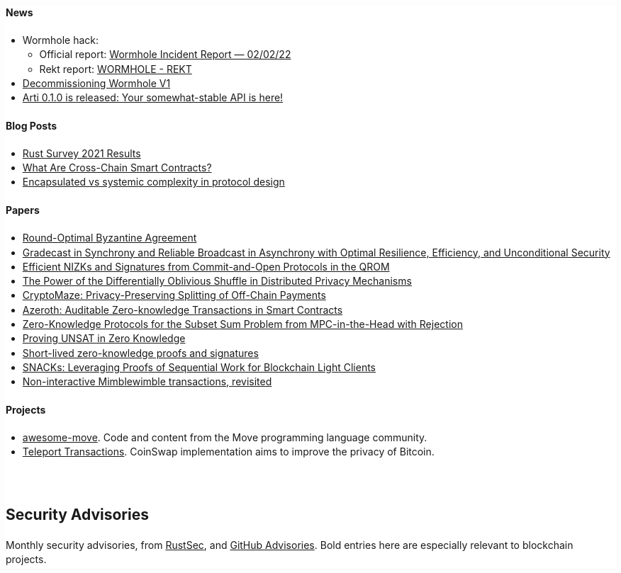 #### News

- Wormhole hack:
  - Official report: [Wormhole Incident Report — 02/02/22](https://wormholecrypto.medium.com/wormhole-incident-report-02-02-22-ad9b8f21eec6)
  - Rekt report: [WORMHOLE - REKT](https://rekt.news/wormhole-rekt/)
- [Decommissioning Wormhole V1](https://wormholecrypto.medium.com/decommissioning-wormhole-v1-da79e4bfff99)
- [Arti 0.1.0 is released: Your somewhat-stable API is here!](https://blog.torproject.org/arti_010_released/)

#### Blog Posts

- [Rust Survey 2021 Results](https://blog.rust-lang.org/2022/02/15/Rust-Survey-2021.html)
- [What Are Cross-Chain Smart Contracts?](https://blog.chain.link/cross-chain-smart-contracts/)
- [Encapsulated vs systemic complexity in protocol design](https://vitalik.ca/general/2022/02/28/complexity.html)

#### Papers

- [Round-Optimal Byzantine Agreement](https://eprint.iacr.org/2022/255)
- [Gradecast in Synchrony and Reliable Broadcast in Asynchrony with Optimal Resilience, Efficiency, and Unconditional Security](https://eprint.iacr.org/2022/264)
- [Efficient NIZKs and Signatures from Commit-and-Open Protocols in the QROM](https://eprint.iacr.org/2022/270)
- [The Power of the Differentially Oblivious Shuffle in Distributed Privacy Mechanisms](https://eprint.iacr.org/2022/177)
- [CryptoMaze: Privacy-Preserving Splitting of Off-Chain Payments](https://eprint.iacr.org/2022/123)
- [Azeroth: Auditable Zero-knowledge Transactions in Smart Contracts](https://eprint.iacr.org/2022/211)
- [Zero-Knowledge Protocols for the Subset Sum Problem from MPC-in-the-Head with Rejection](https://eprint.iacr.org/2022/223)
- [Proving UNSAT in Zero Knowledge](https://eprint.iacr.org/2022/206)
- [Short-lived zero-knowledge proofs and signatures](https://eprint.iacr.org/2022/190)
- [SNACKs: Leveraging Proofs of Sequential Work for Blockchain Light Clients](https://eprint.iacr.org/2022/240)
- [Non-interactive Mimblewimble transactions, revisited](https://eprint.iacr.org/2022/265)


#### Projects

- [awesome-move](https://github.com/MystenLabs/awesome-move).
  Code and content from the Move programming language community.
- [Teleport Transactions](https://github.com/bitcoin-teleport/teleport-transactions/).
  CoinSwap implementation aims to improve the privacy of Bitcoin.

&nbsp;

## Security Advisories

Monthly security advisories, from [RustSec], and [GitHub Advisories].
Bold entries here are especially relevant to blockchain projects.


[Dan Shields]: Https://github.com/NukeManDan
[David]: https://github.com/djdo83
[John Adler]: https://github.com/adlerjohn
[oiclid]: https://github.com/oiclid
[Brian Anderson]: https://github.com/brson
[Aimee Zhu]: https://github.com/Aimeedeer
[CoinSwap]: https://bitcointalk.org/index.php?topic=321228.0
[RustSec]: https://rustsec.org/advisories/
[GitHub Advisories]: https://github.com/advisories?query=ecosystem%3Arust
[aleo-merged-prs-1]: https://github.com/AleoHQ/aleo/pulls?q=is%3Apr+is%3Aclosed+merged%3A2022-02-01..2022-02-28
[aleo-merged-prs-2]: https://github.com/AleoHQ/snarkOS/pulls?q=is%3Apr+is%3Aclosed+merged%3A2022-02-01..2022-02-28
[aleo-merged-prs-3]: https://github.com/AleoHQ/snarkVM/pulls?q=is%3Apr+is%3Aclosed+merged%3A2022-02-01..2022-02-28
[aleo-merged-prs-4]: https://github.com/AleoHQ/leo/pulls?q=is%3Apr+is%3Aclosed+merged%3A2022-02-01..2022-02-28
[aleo-closed_issues-1]: https://github.com/AleoHQ/aleo/issues?q=is%3Aissue+is%3Aclosed+closed%3A2022-02-01..2022-02-28
[aleo-closed_issues-2]: https://github.com/AleoHQ/snarkOS/issues?q=is%3Aissue+is%3Aclosed+closed%3A2022-02-01..2022-02-28
[aleo-closed_issues-3]: https://github.com/AleoHQ/snarkVM/issues?q=is%3Aissue+is%3Aclosed+closed%3A2022-02-01..2022-02-28
[aleo-closed_issues-4]: https://github.com/AleoHQ/leo/issues?q=is%3Aissue+is%3Aclosed+closed%3A2022-02-01..2022-02-28
[aleo-open_issues-1]: https://github.com/AleoHQ/aleo/issues?q=is%3Aissue+is%3Aopen+created%3A2022-02-01..2022-02-28
[aleo-open_issues-2]: https://github.com/AleoHQ/snarkOS/issues?q=is%3Aissue+is%3Aopen+created%3A2022-02-01..2022-02-28
[aleo-open_issues-3]: https://github.com/AleoHQ/snarkVM/issues?q=is%3Aissue+is%3Aopen+created%3A2022-02-01..2022-02-28
[aleo-open_issues-4]: https://github.com/AleoHQ/leo/issues?q=is%3Aissue+is%3Aopen+created%3A2022-02-01..2022-02-28
[anoma-merged-prs-1]: https://github.com/anoma/anoma/pulls?q=is%3Apr+is%3Aclosed+merged%3A2022-02-01..2022-02-28
[anoma-closed_issues-1]: https://github.com/anoma/anoma/issues?q=is%3Aissue+is%3Aclosed+closed%3A2022-02-01..2022-02-28
[anoma-open_issues-1]: https://github.com/anoma/anoma/issues?q=is%3Aissue+is%3Aopen+created%3A2022-02-01..2022-02-28
[chainsafe-merged-prs-1]: https://github.com/ChainSafe/forest/pulls?q=is%3Apr+is%3Aclosed+merged%3A2022-02-01..2022-02-28
[chainsafe-merged-prs-2]: https://github.com/ChainSafe/filecoindot/pulls?q=is%3Apr+is%3Aclosed+merged%3A2022-02-01..2022-02-28
[chainsafe-closed_issues-1]: https://github.com/ChainSafe/forest/issues?q=is%3Aissue+is%3Aclosed+closed%3A2022-02-01..2022-02-28
[chainsafe-closed_issues-2]: https://github.com/ChainSafe/filecoindot/issues?q=is%3Aissue+is%3Aclosed+closed%3A2022-02-01..2022-02-28
[chainsafe-open_issues-1]: https://github.com/ChainSafe/forest/issues?q=is%3Aissue+is%3Aopen+created%3A2022-02-01..2022-02-28
[comit-merged-prs-1]: https://github.com/comit-network/xmr-btc-swap/pulls?q=is%3Apr+is%3Aclosed+merged%3A2022-02-01..2022-02-28
[comit-closed_issues-1]: https://github.com/comit-network/xmr-btc-swap/issues?q=is%3Aissue+is%3Aclosed+closed%3A2022-02-01..2022-02-28
[comit-open_issues-1]: https://github.com/comit-network/xmr-btc-swap/issues?q=is%3Aissue+is%3Aopen+created%3A2022-02-01..2022-02-28
[concordium-merged-prs-1]: https://github.com/Concordium/concordium-node/pulls?q=is%3Apr+is%3Aclosed+merged%3A2022-02-01..2022-02-28
[concordium-merged-prs-2]: https://github.com/Concordium/concordium-base/pulls?q=is%3Apr+is%3Aclosed+merged%3A2022-02-01..2022-02-28
[concordium-merged-prs-3]: https://github.com/Concordium/concordium-contracts-common/pulls?q=is%3Apr+is%3Aclosed+merged%3A2022-02-01..2022-02-28
[concordium-merged-prs-4]: https://github.com/Concordium/concordium-rust-smart-contracts/pulls?q=is%3Apr+is%3Aclosed+merged%3A2022-02-01..2022-02-28
[concordium-closed_issues-1]: https://github.com/Concordium/concordium-node/issues?q=is%3Aissue+is%3Aclosed+closed%3A2022-02-01..2022-02-28
[concordium-closed_issues-2]: https://github.com/Concordium/concordium-base/issues?q=is%3Aissue+is%3Aclosed+closed%3A2022-02-01..2022-02-28
[concordium-open_issues-1]: https://github.com/Concordium/concordium-node/issues?q=is%3Aissue+is%3Aopen+created%3A2022-02-01..2022-02-28
[concordium-open_issues-2]: https://github.com/Concordium/concordium-rust-smart-contracts/issues?q=is%3Aissue+is%3Aopen+created%3A2022-02-01..2022-02-28
[conflux-merged-prs-1]: https://github.com/Conflux-Chain/conflux-rust/pulls?q=is%3Apr+is%3Aclosed+merged%3A2022-02-01..2022-02-28
[conflux-closed_issues-1]: https://github.com/Conflux-Chain/conflux-rust/issues?q=is%3Aissue+is%3Aclosed+closed%3A2022-02-01..2022-02-28
[conflux-open_issues-1]: https://github.com/Conflux-Chain/conflux-rust/issues?q=is%3Aissue+is%3Aopen+created%3A2022-02-01..2022-02-28
[darkfi-merged-prs-1]: https://github.com/darkrenaissance/darkfi/pulls?q=is%3Apr+is%3Aclosed+merged%3A2022-02-01..2022-02-28
[darkfi-closed_issues-1]: https://github.com/darkrenaissance/darkfi/issues?q=is%3Aissue+is%3Aclosed+closed%3A2022-02-01..2022-02-28
[darkfi-open_issues-1]: https://github.com/darkrenaissance/darkfi/issues?q=is%3Aissue+is%3Aopen+created%3A2022-02-01..2022-02-28
[dfinity-merged-prs-1]: https://github.com/dfinity/agent-rs/pulls?q=is%3Apr+is%3Aclosed+merged%3A2022-02-01..2022-02-28
[dfinity-merged-prs-2]: https://github.com/dfinity/candid/pulls?q=is%3Apr+is%3Aclosed+merged%3A2022-02-01..2022-02-28
[dfinity-merged-prs-3]: https://github.com/dfinity/cdk-rs/pulls?q=is%3Apr+is%3Aclosed+merged%3A2022-02-01..2022-02-28
[dfinity-merged-prs-4]: https://github.com/dfinity/ic-types/pulls?q=is%3Apr+is%3Aclosed+merged%3A2022-02-01..2022-02-28
[dfinity-merged-prs-5]: https://github.com/dfinity/quill/pulls?q=is%3Apr+is%3Aclosed+merged%3A2022-02-01..2022-02-28
[dfinity-merged-prs-6]: https://github.com/dfinity/vessel/pulls?q=is%3Apr+is%3Aclosed+merged%3A2022-02-01..2022-02-28
[dfinity-closed_issues-1]: https://github.com/dfinity/agent-rs/issues?q=is%3Aissue+is%3Aclosed+closed%3A2022-02-01..2022-02-28
[dfinity-closed_issues-2]: https://github.com/dfinity/cdk-rs/issues?q=is%3Aissue+is%3Aclosed+closed%3A2022-02-01..2022-02-28
[dfinity-closed_issues-3]: https://github.com/dfinity/ic-types/issues?q=is%3Aissue+is%3Aclosed+closed%3A2022-02-01..2022-02-28
[dfinity-open_issues-1]: https://github.com/dfinity/candid/issues?q=is%3Aissue+is%3Aopen+created%3A2022-02-01..2022-02-28
[dfinity-open_issues-2]: https://github.com/dfinity/cdk-rs/issues?q=is%3Aissue+is%3Aopen+created%3A2022-02-01..2022-02-28
[dfinity-open_issues-3]: https://github.com/dfinity/quill/issues?q=is%3Aissue+is%3Aopen+created%3A2022-02-01..2022-02-28
[elrond-merged-prs-1]: https://github.com/ElrondNetwork/sc-delegation-rs/pulls?q=is%3Apr+is%3Aclosed+merged%3A2022-02-01..2022-02-28
[elrond-merged-prs-2]: https://github.com/ElrondNetwork/elrond-wasm-rs/pulls?q=is%3Apr+is%3Aclosed+merged%3A2022-02-01..2022-02-28
[elrond-merged-prs-3]: https://github.com/ElrondNetwork/sc-dns-rs/pulls?q=is%3Apr+is%3Aclosed+merged%3A2022-02-01..2022-02-28
[elrond-open_issues-1]: https://github.com/ElrondNetwork/elrond-wasm-rs/issues?q=is%3Aissue+is%3Aopen+created%3A2022-02-01..2022-02-28
[findora-merged-prs-1]: https://github.com/FindoraNetwork/platform/pulls?q=is%3Apr+is%3Aclosed+merged%3A2022-02-01..2022-02-28
[findora-merged-prs-2]: https://github.com/FindoraNetwork/zei/pulls?q=is%3Apr+is%3Aclosed+merged%3A2022-02-01..2022-02-28
[findora-closed_issues-1]: https://github.com/FindoraNetwork/platform/issues?q=is%3Aissue+is%3Aclosed+closed%3A2022-02-01..2022-02-28
[findora-open_issues-1]: https://github.com/FindoraNetwork/platform/issues?q=is%3Aissue+is%3Aopen+created%3A2022-02-01..2022-02-28
[fluence-merged-prs-1]: https://github.com/fluencelabs/fluence/pulls?q=is%3Apr+is%3Aclosed+merged%3A2022-02-01..2022-02-28
[fluence-merged-prs-2]: https://github.com/fluencelabs/marine/pulls?q=is%3Apr+is%3Aclosed+merged%3A2022-02-01..2022-02-28
[fluence-merged-prs-3]: https://github.com/fluencelabs/aquavm/pulls?q=is%3Apr+is%3Aclosed+merged%3A2022-02-01..2022-02-28
[fluence-closed_issues-1]: https://github.com/fluencelabs/fluence/issues?q=is%3Aissue+is%3Aclosed+closed%3A2022-02-01..2022-02-28
[fluence-closed_issues-2]: https://github.com/fluencelabs/aquavm/issues?q=is%3Aissue+is%3Aclosed+closed%3A2022-02-01..2022-02-28
[fluence-open_issues-1]: https://github.com/fluencelabs/fluence/issues?q=is%3Aissue+is%3Aopen+created%3A2022-02-01..2022-02-28
[fluence-open_issues-2]: https://github.com/fluencelabs/marine/issues?q=is%3Aissue+is%3Aopen+created%3A2022-02-01..2022-02-28
[fluence-open_issues-3]: https://github.com/fluencelabs/aquavm/issues?q=is%3Aissue+is%3Aopen+created%3A2022-02-01..2022-02-28
[fuel-merged-prs-1]: https://github.com/FuelLabs/fuel-core/pulls?q=is%3Apr+is%3Aclosed+merged%3A2022-02-01..2022-02-28
[fuel-merged-prs-2]: https://github.com/FuelLabs/fuel-merkle/pulls?q=is%3Apr+is%3Aclosed+merged%3A2022-02-01..2022-02-28
[fuel-merged-prs-3]: https://github.com/FuelLabs/fuel-storage/pulls?q=is%3Apr+is%3Aclosed+merged%3A2022-02-01..2022-02-28
[fuel-merged-prs-4]: https://github.com/FuelLabs/fuel-tx/pulls?q=is%3Apr+is%3Aclosed+merged%3A2022-02-01..2022-02-28
[fuel-merged-prs-5]: https://github.com/FuelLabs/fuel-types/pulls?q=is%3Apr+is%3Aclosed+merged%3A2022-02-01..2022-02-28
[fuel-merged-prs-6]: https://github.com/FuelLabs/fuel-vm/pulls?q=is%3Apr+is%3Aclosed+merged%3A2022-02-01..2022-02-28
[fuel-merged-prs-7]: https://github.com/FuelLabs/fuels-rs/pulls?q=is%3Apr+is%3Aclosed+merged%3A2022-02-01..2022-02-28
[fuel-merged-prs-8]: https://github.com/FuelLabs/sway/pulls?q=is%3Apr+is%3Aclosed+merged%3A2022-02-01..2022-02-28
[fuel-closed_issues-1]: https://github.com/FuelLabs/fuel-core/issues?q=is%3Aissue+is%3Aclosed+closed%3A2022-02-01..2022-02-28
[fuel-closed_issues-2]: https://github.com/FuelLabs/fuel-tx/issues?q=is%3Aissue+is%3Aclosed+closed%3A2022-02-01..2022-02-28
[fuel-closed_issues-3]: https://github.com/FuelLabs/fuel-types/issues?q=is%3Aissue+is%3Aclosed+closed%3A2022-02-01..2022-02-28
[fuel-closed_issues-4]: https://github.com/FuelLabs/fuel-vm/issues?q=is%3Aissue+is%3Aclosed+closed%3A2022-02-01..2022-02-28
[fuel-closed_issues-5]: https://github.com/FuelLabs/fuels-rs/issues?q=is%3Aissue+is%3Aclosed+closed%3A2022-02-01..2022-02-28
[fuel-closed_issues-6]: https://github.com/FuelLabs/sway/issues?q=is%3Aissue+is%3Aclosed+closed%3A2022-02-01..2022-02-28
[fuel-open_issues-1]: https://github.com/FuelLabs/fuel-core/issues?q=is%3Aissue+is%3Aopen+created%3A2022-02-01..2022-02-28
[fuel-open_issues-2]: https://github.com/FuelLabs/fuel-merkle/issues?q=is%3Aissue+is%3Aopen+created%3A2022-02-01..2022-02-28
[fuel-open_issues-3]: https://github.com/FuelLabs/fuel-tx/issues?q=is%3Aissue+is%3Aopen+created%3A2022-02-01..2022-02-28
[fuel-open_issues-4]: https://github.com/FuelLabs/fuel-vm/issues?q=is%3Aissue+is%3Aopen+created%3A2022-02-01..2022-02-28
[fuel-open_issues-5]: https://github.com/FuelLabs/fuels-rs/issues?q=is%3Aissue+is%3Aopen+created%3A2022-02-01..2022-02-28
[fuel-open_issues-6]: https://github.com/FuelLabs/sway/issues?q=is%3Aissue+is%3Aopen+created%3A2022-02-01..2022-02-28
[golem-merged-prs-1]: https://github.com/golemfactory/yagna/pulls?q=is%3Apr+is%3Aclosed+merged%3A2022-02-01..2022-02-28
[golem-closed_issues-1]: https://github.com/golemfactory/yagna/issues?q=is%3Aissue+is%3Aclosed+closed%3A2022-02-01..2022-02-28
[golem-open_issues-1]: https://github.com/golemfactory/yagna/issues?q=is%3Aissue+is%3Aopen+created%3A2022-02-01..2022-02-28
[grin-merged-prs-1]: https://github.com/mimblewimble/grin/pulls?q=is%3Apr+is%3Aclosed+merged%3A2022-02-01..2022-02-28
[grin-open_issues-1]: https://github.com/mimblewimble/grin/issues?q=is%3Aissue+is%3Aopen+created%3A2022-02-01..2022-02-28
[holochain-merged-prs-1]: https://github.com/holochain/holochain/pulls?q=is%3Apr+is%3Aclosed+merged%3A2022-02-01..2022-02-28
[holochain-merged-prs-2]: https://github.com/holochain/elemental-chat/pulls?q=is%3Apr+is%3Aclosed+merged%3A2022-02-01..2022-02-28
[holochain-merged-prs-3]: https://github.com/holochain/holochain-wasmer/pulls?q=is%3Apr+is%3Aclosed+merged%3A2022-02-01..2022-02-28
[holochain-closed_issues-1]: https://github.com/holochain/holochain/issues?q=is%3Aissue+is%3Aclosed+closed%3A2022-02-01..2022-02-28
[iota-merged-prs-1]: https://github.com/iotaledger/iota.rs/pulls?q=is%3Apr+is%3Aclosed+merged%3A2022-02-01..2022-02-28
[iota-closed_issues-1]: https://github.com/iotaledger/iota.rs/issues?q=is%3Aissue+is%3Aclosed+closed%3A2022-02-01..2022-02-28
[iota-open_issues-1]: https://github.com/iotaledger/iota.rs/issues?q=is%3Aissue+is%3Aopen+created%3A2022-02-01..2022-02-28
[lighthouse-merged-prs-1]: https://github.com/sigp/discv5/pulls?q=is%3Apr+is%3Aclosed+merged%3A2022-02-01..2022-02-28
[lighthouse-closed_issues-1]: https://github.com/sigp/lighthouse/issues?q=is%3Aissue+is%3Aclosed+closed%3A2022-02-01..2022-02-28
[lighthouse-open_issues-1]: https://github.com/sigp/lighthouse/issues?q=is%3Aissue+is%3Aopen+created%3A2022-02-01..2022-02-28
[mobilecoin-merged-prs-1]: https://github.com/mobilecoinfoundation/fog/pulls?q=is%3Apr+is%3Aclosed+merged%3A2022-02-01..2022-02-28
[mobilecoin-merged-prs-2]: https://github.com/mobilecoinfoundation/mobilecoin/pulls?q=is%3Apr+is%3Aclosed+merged%3A2022-02-01..2022-02-28
[mobilecoin-closed_issues-1]: https://github.com/mobilecoinfoundation/mobilecoin/issues?q=is%3Aissue+is%3Aclosed+closed%3A2022-02-01..2022-02-28
[mobilecoin-open_issues-1]: https://github.com/mobilecoinfoundation/mobilecoin/issues?q=is%3Aissue+is%3Aopen+created%3A2022-02-01..2022-02-28
[near-merged-prs-1]: https://github.com/near/nearcore/pulls?q=is%3Apr+is%3Aclosed+merged%3A2022-02-01..2022-02-28
[near-merged-prs-2]: https://github.com/near/core-contracts/pulls?q=is%3Apr+is%3Aclosed+merged%3A2022-02-01..2022-02-28
[near-merged-prs-3]: https://github.com/near/near-sdk-rs/pulls?q=is%3Apr+is%3Aclosed+merged%3A2022-02-01..2022-02-28
[near-closed_issues-1]: https://github.com/near/nearcore/issues?q=is%3Aissue+is%3Aclosed+closed%3A2022-02-01..2022-02-28
[near-closed_issues-2]: https://github.com/near/core-contracts/issues?q=is%3Aissue+is%3Aclosed+closed%3A2022-02-01..2022-02-28
[near-closed_issues-3]: https://github.com/near/near-sdk-rs/issues?q=is%3Aissue+is%3Aclosed+closed%3A2022-02-01..2022-02-28
[near-open_issues-1]: https://github.com/near/nearcore/issues?q=is%3Aissue+is%3Aopen+created%3A2022-02-01..2022-02-28
[near-open_issues-2]: https://github.com/near/core-contracts/issues?q=is%3Aissue+is%3Aopen+created%3A2022-02-01..2022-02-28
[near-open_issues-3]: https://github.com/near/near-sdk-rs/issues?q=is%3Aissue+is%3Aopen+created%3A2022-02-01..2022-02-28
[nervos-merged-prs-1]: https://github.com/nervosnetwork/ckb/pulls?q=is%3Apr+is%3Aclosed+merged%3A2022-02-01..2022-02-28
[nervos-merged-prs-2]: https://github.com/nervosnetwork/ckb-vm/pulls?q=is%3Apr+is%3Aclosed+merged%3A2022-02-01..2022-02-28
[nervos-merged-prs-3]: https://github.com/nervosnetwork/capsule/pulls?q=is%3Apr+is%3Aclosed+merged%3A2022-02-01..2022-02-28
[nervos-closed_issues-1]: https://github.com/nervosnetwork/ckb/issues?q=is%3Aissue+is%3Aclosed+closed%3A2022-02-01..2022-02-28
[nervos-open_issues-1]: https://github.com/nervosnetwork/capsule/issues?q=is%3Aissue+is%3Aopen+created%3A2022-02-01..2022-02-28
[parity-merged-prs-1]: https://github.com/paritytech/substrate/pulls?q=is%3Apr+is%3Aclosed+merged%3A2022-02-01..2022-02-28
[parity-merged-prs-2]: https://github.com/paritytech/polkadot/pulls?q=is%3Apr+is%3Aclosed+merged%3A2022-02-01..2022-02-28
[parity-merged-prs-3]: https://github.com/paritytech/cargo-contract/pulls?q=is%3Apr+is%3Aclosed+merged%3A2022-02-01..2022-02-28
[parity-merged-prs-4]: https://github.com/paritytech/wasmi/pulls?q=is%3Apr+is%3Aclosed+merged%3A2022-02-01..2022-02-28
[parity-merged-prs-5]: https://github.com/paritytech/cumulus/pulls?q=is%3Apr+is%3Aclosed+merged%3A2022-02-01..2022-02-28
[parity-merged-prs-6]: https://github.com/paritytech/ink/pulls?q=is%3Apr+is%3Aclosed+merged%3A2022-02-01..2022-02-28
[parity-closed_issues-1]: https://github.com/paritytech/substrate/issues?q=is%3Aissue+is%3Aclosed+closed%3A2022-02-01..2022-02-28
[parity-closed_issues-2]: https://github.com/paritytech/polkadot/issues?q=is%3Aissue+is%3Aclosed+closed%3A2022-02-01..2022-02-28
[parity-closed_issues-3]: https://github.com/paritytech/cargo-contract/issues?q=is%3Aissue+is%3Aclosed+closed%3A2022-02-01..2022-02-28
[parity-closed_issues-4]: https://github.com/paritytech/wasmi/issues?q=is%3Aissue+is%3Aclosed+closed%3A2022-02-01..2022-02-28
[parity-closed_issues-5]: https://github.com/paritytech/cumulus/issues?q=is%3Aissue+is%3Aclosed+closed%3A2022-02-01..2022-02-28
[parity-closed_issues-6]: https://github.com/paritytech/ink/issues?q=is%3Aissue+is%3Aclosed+closed%3A2022-02-01..2022-02-28
[parity-open_issues-1]: https://github.com/paritytech/substrate/issues?q=is%3Aissue+is%3Aopen+created%3A2022-02-01..2022-02-28
[parity-open_issues-2]: https://github.com/paritytech/polkadot/issues?q=is%3Aissue+is%3Aopen+created%3A2022-02-01..2022-02-28
[parity-open_issues-3]: https://github.com/paritytech/cargo-contract/issues?q=is%3Aissue+is%3Aopen+created%3A2022-02-01..2022-02-28
[parity-open_issues-4]: https://github.com/paritytech/wasmi/issues?q=is%3Aissue+is%3Aopen+created%3A2022-02-01..2022-02-28
[parity-open_issues-5]: https://github.com/paritytech/cumulus/issues?q=is%3Aissue+is%3Aopen+created%3A2022-02-01..2022-02-28
[parity-open_issues-6]: https://github.com/paritytech/ink/issues?q=is%3Aissue+is%3Aopen+created%3A2022-02-01..2022-02-28
[rust_bitcoin-merged-prs-1]: https://github.com/rust-bitcoin/rust-bitcoin/pulls?q=is%3Apr+is%3Aclosed+merged%3A2022-02-01..2022-02-28
[rust_bitcoin-merged-prs-2]: https://github.com/rust-bitcoin/rust-miniscript/pulls?q=is%3Apr+is%3Aclosed+merged%3A2022-02-01..2022-02-28
[rust_bitcoin-merged-prs-3]: https://github.com/rust-bitcoin/rust-bitcoincore-rpc/pulls?q=is%3Apr+is%3Aclosed+merged%3A2022-02-01..2022-02-28
[rust_bitcoin-merged-prs-4]: https://github.com/lightningdevkit/rust-lightning/pulls?q=is%3Apr+is%3Aclosed+merged%3A2022-02-01..2022-02-28
[rust_bitcoin-closed_issues-1]: https://github.com/rust-bitcoin/rust-bitcoin/issues?q=is%3Aissue+is%3Aclosed+closed%3A2022-02-01..2022-02-28
[rust_bitcoin-closed_issues-2]: https://github.com/lightningdevkit/rust-lightning/issues?q=is%3Aissue+is%3Aclosed+closed%3A2022-02-01..2022-02-28
[rust_bitcoin-open_issues-1]: https://github.com/rust-bitcoin/rust-bitcoin/issues?q=is%3Aissue+is%3Aopen+created%3A2022-02-01..2022-02-28
[rust_bitcoin-open_issues-2]: https://github.com/rust-bitcoin/rust-miniscript/issues?q=is%3Aissue+is%3Aopen+created%3A2022-02-01..2022-02-28
[rust_bitcoin-open_issues-3]: https://github.com/rust-bitcoin/rust-bitcoincore-rpc/issues?q=is%3Aissue+is%3Aopen+created%3A2022-02-01..2022-02-28
[rust_bitcoin-open_issues-4]: https://github.com/lightningdevkit/rust-lightning/issues?q=is%3Aissue+is%3Aopen+created%3A2022-02-01..2022-02-28
[rust_ethereum-merged-prs-1]: https://github.com/rust-ethereum/ethabi/pulls?q=is%3Apr+is%3Aclosed+merged%3A2022-02-01..2022-02-28
[rust_ethereum-closed_issues-1]: https://github.com/rust-ethereum/ethabi/issues?q=is%3Aissue+is%3Aclosed+closed%3A2022-02-01..2022-02-28
[secret_network-merged-prs-1]: https://github.com/scrtlabs/SecretNetwork/pulls?q=is%3Apr+is%3Aclosed+merged%3A2022-02-01..2022-02-28
[secret_network-merged-prs-2]: https://github.com/scrtlabs/secret-toolkit/pulls?q=is%3Apr+is%3Aclosed+merged%3A2022-02-01..2022-02-28
[secret_network-closed_issues-1]: https://github.com/scrtlabs/SecretNetwork/issues?q=is%3Aissue+is%3Aclosed+closed%3A2022-02-01..2022-02-28
[secret_network-open_issues-1]: https://github.com/scrtlabs/SecretNetwork/issues?q=is%3Aissue+is%3Aopen+created%3A2022-02-01..2022-02-28
[solana-merged-prs-1]: https://github.com/solana-labs/solana/pulls?q=is%3Apr+is%3Aclosed+merged%3A2022-02-01..2022-02-28
[solana-merged-prs-2]: https://github.com/solana-labs/solana-program-library/pulls?q=is%3Apr+is%3Aclosed+merged%3A2022-02-01..2022-02-28
[solana-closed_issues-1]: https://github.com/solana-labs/solana/issues?q=is%3Aissue+is%3Aclosed+closed%3A2022-02-01..2022-02-28
[solana-closed_issues-2]: https://github.com/solana-labs/solana-program-library/issues?q=is%3Aissue+is%3Aclosed+closed%3A2022-02-01..2022-02-28
[solana-open_issues-1]: https://github.com/solana-labs/solana/issues?q=is%3Aissue+is%3Aopen+created%3A2022-02-01..2022-02-28
[solana-open_issues-2]: https://github.com/solana-labs/solana-program-library/issues?q=is%3Aissue+is%3Aopen+created%3A2022-02-01..2022-02-28
[spacemesh-merged-prs-1]: https://github.com/spacemeshos/svm/pulls?q=is%3Apr+is%3Aclosed+merged%3A2022-02-01..2022-02-28
[spacemesh-closed_issues-1]: https://github.com/spacemeshos/go-spacemesh/issues?q=is%3Aissue+is%3Aclosed+closed%3A2022-02-01..2022-02-28
[spacemesh-closed_issues-2]: https://github.com/spacemeshos/svm/issues?q=is%3Aissue+is%3Aclosed+closed%3A2022-02-01..2022-02-28
[spacemesh-open_issues-1]: https://github.com/spacemeshos/go-spacemesh/issues?q=is%3Aissue+is%3Aopen+created%3A2022-02-01..2022-02-28
[spacemesh-open_issues-2]: https://github.com/spacemeshos/svm/issues?q=is%3Aissue+is%3Aopen+created%3A2022-02-01..2022-02-28
[subspace_labs-merged-prs-1]: https://github.com/subspace/subspace/pulls?q=is%3Apr+is%3Aclosed+merged%3A2022-02-01..2022-02-28
[subspace_labs-merged-prs-2]: https://github.com/subspace/subspace-desktop/pulls?q=is%3Apr+is%3Aclosed+merged%3A2022-02-01..2022-02-28
[subspace_labs-merged-prs-3]: https://github.com/subspace/sloth256-189/pulls?q=is%3Apr+is%3Aclosed+merged%3A2022-02-01..2022-02-28
[subspace_labs-closed_issues-1]: https://github.com/subspace/subspace/issues?q=is%3Aissue+is%3Aclosed+closed%3A2022-02-01..2022-02-28
[subspace_labs-closed_issues-2]: https://github.com/subspace/subspace-desktop/issues?q=is%3Aissue+is%3Aclosed+closed%3A2022-02-01..2022-02-28
[subspace_labs-open_issues-1]: https://github.com/subspace/subspace/issues?q=is%3Aissue+is%3Aopen+created%3A2022-02-01..2022-02-28
[subspace_labs-open_issues-2]: https://github.com/subspace/subspace-desktop/issues?q=is%3Aissue+is%3Aopen+created%3A2022-02-01..2022-02-28
[tezedge-merged-prs-1]: https://github.com/tezedge/tezedge/pulls?q=is%3Apr+is%3Aclosed+merged%3A2022-02-01..2022-02-28
[tezedge-open_issues-1]: https://github.com/tezedge/tezedge/issues?q=is%3Aissue+is%3Aopen+created%3A2022-02-01..2022-02-28
[zcash-merged-prs-1]: https://github.com/ZcashFoundation/zebra/pulls?q=is%3Apr+is%3Aclosed+merged%3A2022-02-01..2022-02-28
[zcash-merged-prs-2]: https://github.com/zcash/halo2/pulls?q=is%3Apr+is%3Aclosed+merged%3A2022-02-01..2022-02-28
[zcash-merged-prs-3]: https://github.com/zcash/librustzcash/pulls?q=is%3Apr+is%3Aclosed+merged%3A2022-02-01..2022-02-28
[zcash-closed_issues-1]: https://github.com/ZcashFoundation/zebra/issues?q=is%3Aissue+is%3Aclosed+closed%3A2022-02-01..2022-02-28
[zcash-closed_issues-2]: https://github.com/zcash/halo2/issues?q=is%3Aissue+is%3Aclosed+closed%3A2022-02-01..2022-02-28
[zcash-closed_issues-3]: https://github.com/zcash/librustzcash/issues?q=is%3Aissue+is%3Aclosed+closed%3A2022-02-01..2022-02-28
[zcash-open_issues-1]: https://github.com/ZcashFoundation/zebra/issues?q=is%3Aissue+is%3Aopen+created%3A2022-02-01..2022-02-28
[zcash-open_issues-2]: https://github.com/zcash/halo2/issues?q=is%3Aissue+is%3Aopen+created%3A2022-02-01..2022-02-28
[zcash-open_issues-3]: https://github.com/zcash/librustzcash/issues?q=is%3Aissue+is%3Aopen+created%3A2022-02-01..2022-02-28
[zksync-open_issues-1]: https://github.com/matter-labs/zksync/issues?q=is%3Aissue+is%3Aopen+created%3A2022-02-01..2022-02-28
[page-jobboard]: https://rustinblockchain.org/job-board/
[ribtg]: https://t.me/rustinblockchain